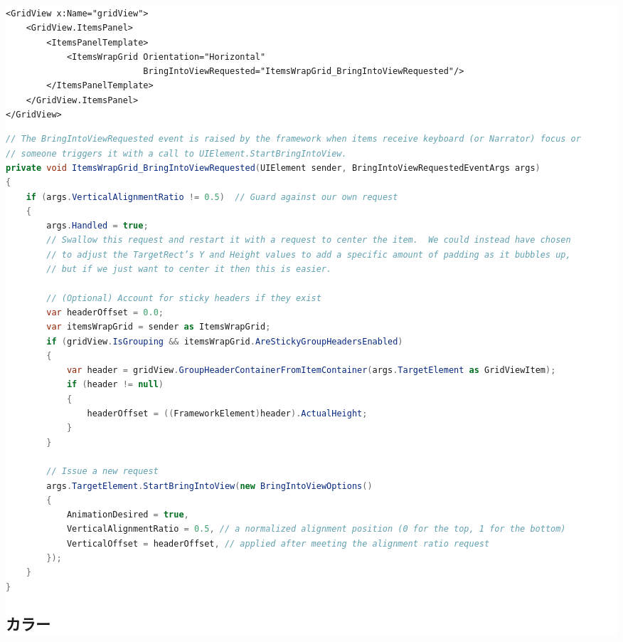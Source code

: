 ```xaml
<GridView x:Name="gridView">
    <GridView.ItemsPanel>
        <ItemsPanelTemplate>
            <ItemsWrapGrid Orientation="Horizontal"
                           BringIntoViewRequested="ItemsWrapGrid_BringIntoViewRequested"/>
        </ItemsPanelTemplate>
    </GridView.ItemsPanel>
</GridView>
```

```cs
// The BringIntoViewRequested event is raised by the framework when items receive keyboard (or Narrator) focus or 
// someone triggers it with a call to UIElement.StartBringIntoView.
private void ItemsWrapGrid_BringIntoViewRequested(UIElement sender, BringIntoViewRequestedEventArgs args)
{
    if (args.VerticalAlignmentRatio != 0.5)  // Guard against our own request
    {
        args.Handled = true;
        // Swallow this request and restart it with a request to center the item.  We could instead have chosen
        // to adjust the TargetRect’s Y and Height values to add a specific amount of padding as it bubbles up, 
        // but if we just want to center it then this is easier.

        // (Optional) Account for sticky headers if they exist
        var headerOffset = 0.0;
        var itemsWrapGrid = sender as ItemsWrapGrid;
        if (gridView.IsGrouping && itemsWrapGrid.AreStickyGroupHeadersEnabled)
        {
            var header = gridView.GroupHeaderContainerFromItemContainer(args.TargetElement as GridViewItem);
            if (header != null)
            {
                headerOffset = ((FrameworkElement)header).ActualHeight;
            }
        }

        // Issue a new request
        args.TargetElement.StartBringIntoView(new BringIntoViewOptions()
        {
            AnimationDesired = true,
            VerticalAlignmentRatio = 0.5, // a normalized alignment position (0 for the top, 1 for the bottom)
            VerticalOffset = headerOffset, // applied after meeting the alignment ratio request
        });
    }
}
```

## <a name="colors"></a>カラー
